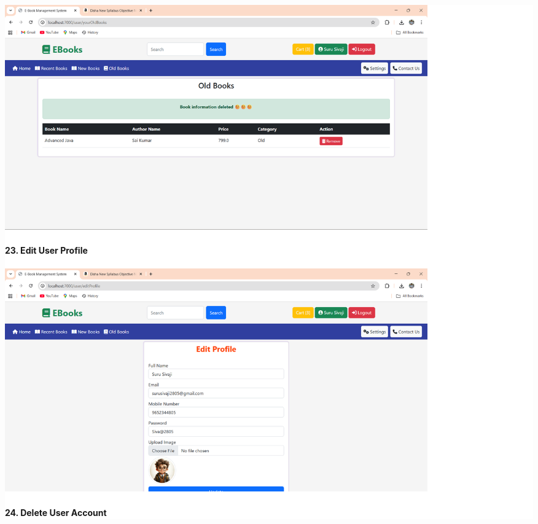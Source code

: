   <img src="deleteuseroldbook.png" alt="delete user old books" width="80%">
  <h4>23. Edit User Profile</h4>
  <img src="editprofile.png" alt="edit user profile" width="80%">
  <h4>24. Delete User Account</h4>